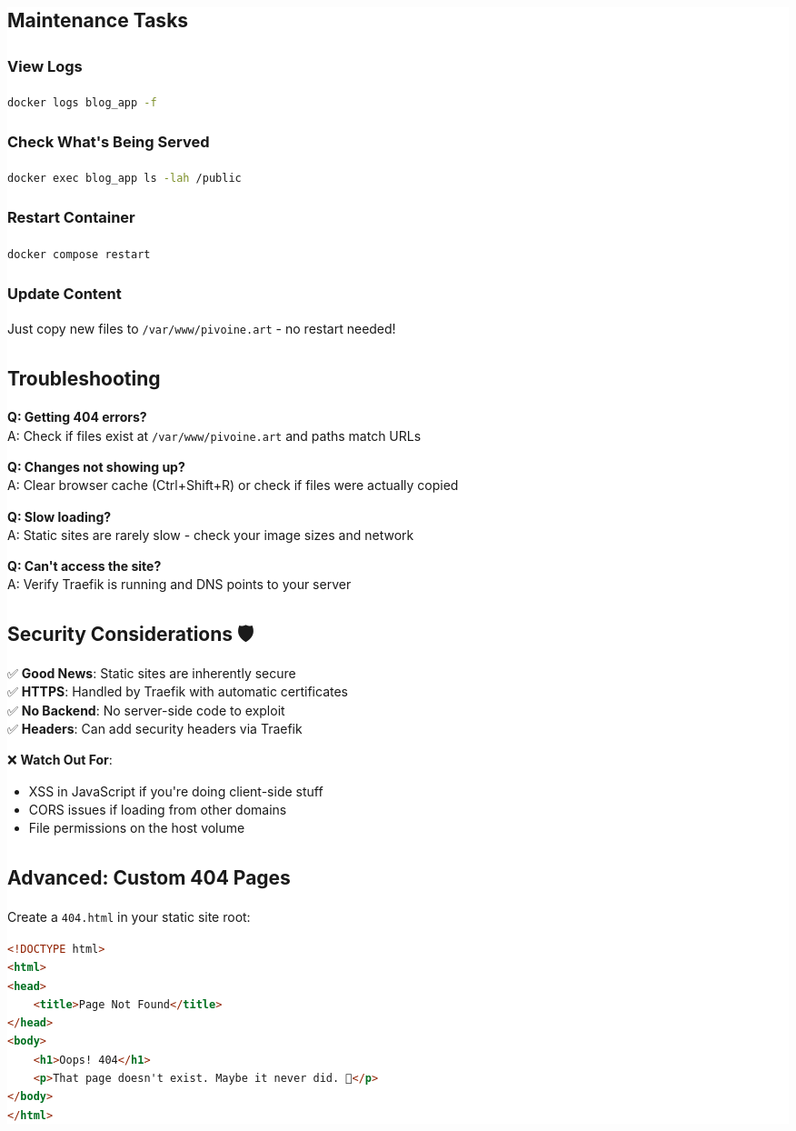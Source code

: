 ## Maintenance Tasks

### View Logs
```bash
docker logs blog_app -f
```

### Check What's Being Served
```bash
docker exec blog_app ls -lah /public
```

### Restart Container
```bash
docker compose restart
```

### Update Content
Just copy new files to `/var/www/pivoine.art` - no restart needed!

## Troubleshooting

**Q: Getting 404 errors?**  
A: Check if files exist at `/var/www/pivoine.art` and paths match URLs

**Q: Changes not showing up?**  
A: Clear browser cache (Ctrl+Shift+R) or check if files were actually copied

**Q: Slow loading?**  
A: Static sites are rarely slow - check your image sizes and network

**Q: Can't access the site?**  
A: Verify Traefik is running and DNS points to your server

## Security Considerations 🛡️

✅ **Good News**: Static sites are inherently secure  
✅ **HTTPS**: Handled by Traefik with automatic certificates  
✅ **No Backend**: No server-side code to exploit  
✅ **Headers**: Can add security headers via Traefik

❌ **Watch Out For**:
- XSS in JavaScript if you're doing client-side stuff
- CORS issues if loading from other domains
- File permissions on the host volume

## Advanced: Custom 404 Pages

Create a `404.html` in your static site root:
```html
<!DOCTYPE html>
<html>
<head>
    <title>Page Not Found</title>
</head>
<body>
    <h1>Oops! 404</h1>
    <p>That page doesn't exist. Maybe it never did. 🤔</p>
</body>
</html>
```
